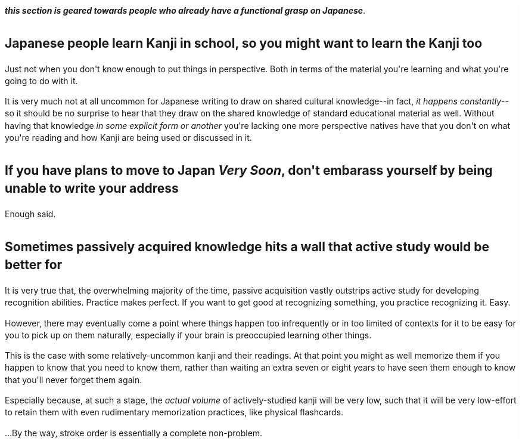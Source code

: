 ***this section is geared towards people who already have a functional grasp on Japanese***.

## Japanese people learn Kanji in school, so you might want to learn the Kanji too

Just not when you don't know enough to put things in perspective. Both in terms of the material you're learning and what you're going to do with it.

It is very much not at all uncommon for Japanese writing to draw on shared cultural knowledge--in fact, *it happens constantly*--so it should be no surprise to hear that they draw on the shared knowledge of standard educational material as well. Without having that knowledge *in some explicit form or another* you're lacking one more perspective natives have that you don't on what you're reading and how Kanji are being used or discussed in it.

## If you have plans to move to Japan *Very Soon*, don't embarass yourself by being unable to write your address

Enough said.

## Sometimes passively acquired knowledge hits a wall that active study would be better for

It is very true that, the overwhelming majority of the time, passive acquisition vastly outstrips active study for developing recognition abilities. Practice makes perfect. If you want to get good at recognizing something, you practice recognizing it. Easy.

However, there may eventually come a point where things happen too infrequently or in too limited of contexts for it to be easy for you to pick up on them naturally, especially if your brain is preoccupied learning other things.

This is the case with some relatively-uncommon kanji and their readings. At that point you might as well memorize them if you happen to know that you need to know them, rather than waiting an extra seven or eight years to have seen them enough to know that you'll never forget them again.

Especially because, at such a stage, the *actual volume* of actively-studied kanji will be very low, such that it will be very low-effort to retain them with even rudimentary memorization practices, like physical flashcards.

...By the way, stroke order is essentially a complete non-problem.
